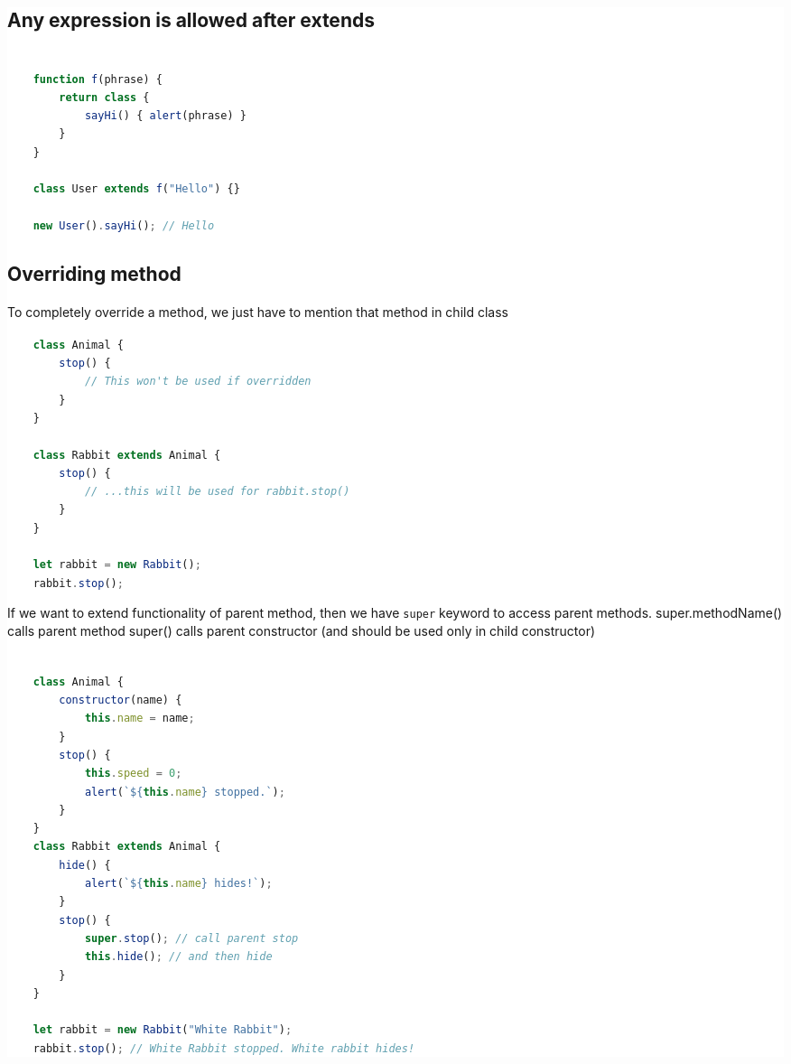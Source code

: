 ## Any expression is allowed after extends
```js

    function f(phrase) {
        return class {
            sayHi() { alert(phrase) }
        }
    }

    class User extends f("Hello") {}

    new User().sayHi(); // Hello

```

## Overriding method
To completely override a method, we just have to mention that method in child class
```js
    class Animal {
        stop() {
            // This won't be used if overridden
        }
    }

    class Rabbit extends Animal {
        stop() {
            // ...this will be used for rabbit.stop()
        }
    }
    
    let rabbit = new Rabbit();
    rabbit.stop();

```

If we want to extend functionality of parent method, then we have `super` keyword to access parent methods.
super.methodName() calls parent method
super() calls parent constructor (and should be used only in child constructor)

```js

    class Animal {
        constructor(name) {
            this.name = name;
        }
        stop() {
            this.speed = 0;
            alert(`${this.name} stopped.`);
        }
    }
    class Rabbit extends Animal {
        hide() {
            alert(`${this.name} hides!`);
        }
        stop() {
            super.stop(); // call parent stop
            this.hide(); // and then hide
        }
    }

    let rabbit = new Rabbit("White Rabbit");
    rabbit.stop(); // White Rabbit stopped. White rabbit hides!

```